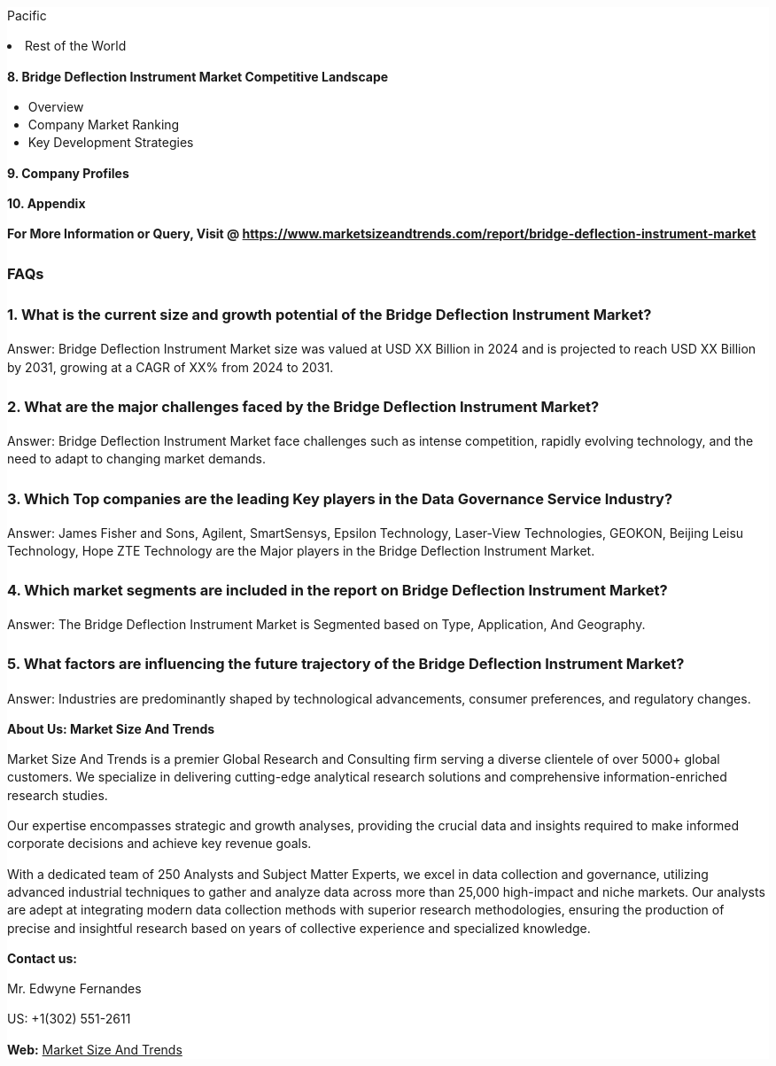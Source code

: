 Pacific</span></li><li><span class="">Rest of the World</span></li></ul></div><div class="" data-test-id=""><p><strong><span class="">8. Bridge Deflection Instrument Market Competitive Landscape</span></strong></p></div><div class="" data-test-id=""><ul><li><span class="">Overview</span></li><li><span class="">Company Market Ranking</span></li><li><span class="">Key Development Strategies</span></li></ul></div><div class="" data-test-id=""><p><strong><span class="">9. Company Profiles</span></strong></p></div><div class="" data-test-id=""><p><strong><span class="">10. Appendix</span></strong></p></div><div class="" data-test-id=""><p><strong><span class="">For More Information or Query, Visit @ <a href="https://www.marketsizeandtrends.com/report/bridge-deflection-instrument-market" target="_blank">https://www.marketsizeandtrends.com/report/bridge-deflection-instrument-market</a></span></strong></p></div><div class="" data-test-id=""><div class="article-main__content" data-test-id="publishing-text-block"><h3><strong><span class="">FAQs</span></strong></h3></div><div class="article-main__content" data-test-id="publishing-text-block"><h3><span class="">1. What is the current size and growth potential of the Bridge Deflection Instrument Market?</span></h3></div><div class="article-main__content" data-test-id="publishing-text-block"><p><span class="font-[700]">Answer</span><span class="">: Bridge Deflection Instrument Market size was valued at USD XX Billion in 2024 and is projected to reach USD XX Billion by 2031, growing at a CAGR of XX% from 2024 to 2031.</span></p></div><div class="article-main__content" data-test-id="publishing-text-block"><h3><span class="">2. What are the major challenges faced by the Bridge Deflection Instrument Market?</span></h3></div><div class="article-main__content" data-test-id="publishing-text-block"><p><span class="font-[700]">Answer</span><span class="">: Bridge Deflection Instrument Market face challenges such as intense competition, rapidly evolving technology, and the need to adapt to changing market demands.</span></p></div><div class="article-main__content" data-test-id="publishing-text-block"><h3><span class="">3. Which Top companies are the leading Key players in the Data Governance Service Industry?</span></h3></div><div class="article-main__content" data-test-id="publishing-text-block"><p><span class="font-[700]">Answer</span><span class="">: James Fisher and Sons, Agilent, SmartSensys, Epsilon Technology, Laser-View Technologies, GEOKON, Beijing Leisu Technology, Hope ZTE Technology are the Major players in the Bridge Deflection Instrument Market.</span></p></div><div class="article-main__content" data-test-id="publishing-text-block"><h3><span class="">4. Which market segments are included in the report on Bridge Deflection Instrument Market?</span></h3></div><div class="article-main__content" data-test-id="publishing-text-block"><p><span class="font-[700]">Answer</span><span class="">: The Bridge Deflection Instrument Market is Segmented based on Type, Application, And Geography.</span></p></div><div class="article-main__content" data-test-id="publishing-text-block"><h3><span class="">5. What factors are influencing the future trajectory of the Bridge Deflection Instrument Market?</span></h3></div><div class="article-main__content" data-test-id="publishing-text-block"><p><span class="font-[700]">Answer:</span><span class="">&nbsp;Industries are predominantly shaped by technological advancements, consumer preferences, and regulatory changes.</span></p></div><p><strong><span class="">About Us: Market Size And Trends</span></strong></p></div><div class="" data-test-id=""><p><span class="">Market Size And Trends is a premier Global Research and Consulting firm serving a diverse clientele of over 5000+ global customers. We specialize in delivering cutting-edge analytical research solutions and comprehensive information-enriched research studies.</span></p></div><div class="" data-test-id=""><p><span class="">Our expertise encompasses strategic and growth analyses, providing the crucial data and insights required to make informed corporate decisions and achieve key revenue goals.</span></p></div><div class="" data-test-id=""><p><span class="">With a dedicated team of 250 Analysts and Subject Matter Experts, we excel in data collection and governance, utilizing advanced industrial techniques to gather and analyze data across more than 25,000 high-impact and niche markets. Our analysts are adept at integrating modern data collection methods with superior research methodologies, ensuring the production of precise and insightful research based on years of collective experience and specialized knowledge.</span></p></div><div class="" data-test-id=""><p><strong><span class="">Contact us:</span></strong></p></div><div class="" data-test-id=""><p><span class="">Mr. Edwyne Fernandes</span></p></div><div class="" data-test-id=""><p><span class="">US: +1(302) 551-2611<br /></span></p><p><span class=""><strong>Web:</strong> <a href="https://www.marketsizeandtrends.com/" target="_blank">Market Size And Trends</a></span></p></div>
